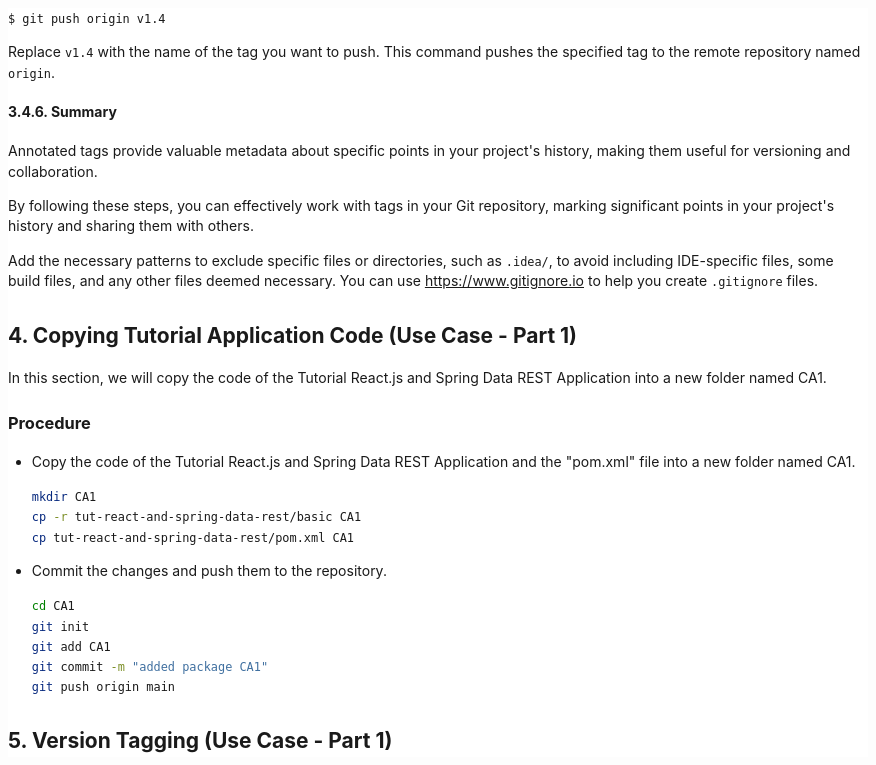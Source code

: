 ```bash
$ git push origin v1.4
```

Replace `v1.4` with the name of the tag you want to push. This command pushes the specified tag to the remote repository
named `origin`.

#### 3.4.6. Summary

Annotated tags provide valuable metadata about specific points in your project's history, making them useful for
versioning and collaboration.

By following these steps, you can effectively work with tags in your Git repository, marking significant points in your
project's history and sharing them with others.

Add the necessary patterns to exclude specific files or directories, such as `.idea/`, to avoid including
   IDE-specific files, some build files, and any other files deemed necessary. You can use  https://www.gitignore.io to
   help you create `.gitignore` files.

## 4. Copying Tutorial Application Code (Use Case - Part 1)

In this section, we will copy the code of the Tutorial React.js and Spring Data REST Application into a new folder named
CA1.

### Procedure

- Copy the code of the Tutorial React.js and Spring Data REST Application and the "pom.xml" file into a new folder
   named CA1.

    ```bash
    mkdir CA1
    cp -r tut-react-and-spring-data-rest/basic CA1
    cp tut-react-and-spring-data-rest/pom.xml CA1 
    ```

- Commit the changes and push them to the repository.

    ```bash
    cd CA1
    git init
    git add CA1
    git commit -m "added package CA1"
    git push origin main
    ```

## 5. Version Tagging (Use Case - Part 1)
